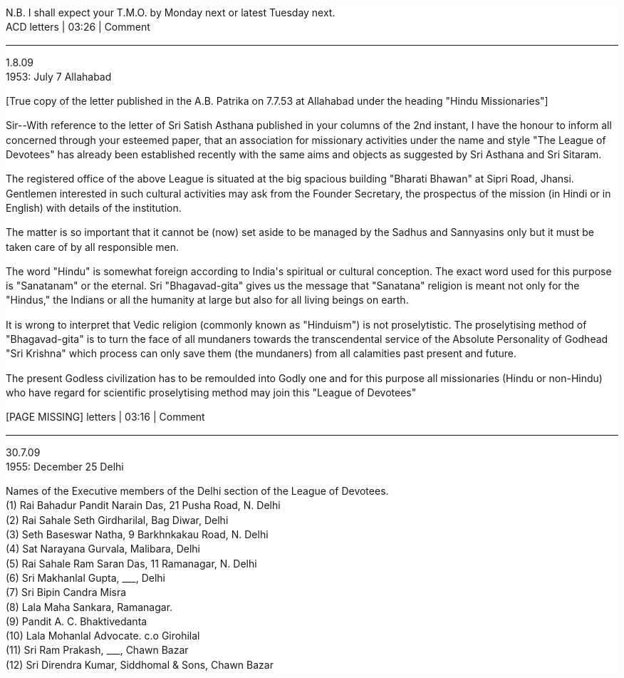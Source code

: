 N.B. I shall expect your T.M.O. by Monday next or latest Tuesday next.  
ACD letters | 03:26 |  Comment

* * *

  
1.8.09   
1953: July 7 Allahabad  
  
[True copy of the letter published in the A.B. Patrika on 7.7.53 at Allahabad under the heading "Hindu Missionaries"]  
  
Sir--With reference to the letter of Sri Satish Asthana published in your columns of the 2nd instant, I have the honour to inform all concerned through your esteemed paper, that an association for missionary activities under the name and style "The League of Devotees" has already been established recently with the same aims and objects as suggested by Sri Asthana and Sri Sitaram.  
  
The registered office of the above League is situated at the big spacious building "Bharati Bhawan" at Sipri Road, Jhansi. Gentlemen interested in such cultural activities may ask from the Founder Secretary, the prospectus of the mission (in Hindi or in English) with details of the institution.  
  
The matter is so important that it cannot be (now) set aside to be managed by the Sadhus and Sannyasins only but it must be taken care of by all responsible men.  
  
The word "Hindu" is somewhat foreign according to India's spiritual or cultural conception. The exact word used for this purpose is "Sanatanam" or the eternal. Sri "Bhagavad-gita" gives us the message that "Sanatana" religion is meant not only for the "Hindus," the Indians or all the humanity at large but also for all living beings on earth.  
  
It is wrong to interpret that Vedic religion (commonly known as "Hinduism") is not proselytistic. The proselytising method of "Bhagavad-gita" is to turn the face of all mundaners towards the transcendental service of the Absolute Personality of Godhead "Sri Krishna" which process can only save them (the mundaners) from all calamities past present and future.  
  
The present Godless civilization has to be remoulded into Godly one and for this purpose all missionaries (Hindu or non-Hindu) who have regard for scientific proselytising method may join this "League of Devotees"  
  
[PAGE MISSING] letters | 03:16 |  Comment

* * *

  
30.7.09   
1955: December 25 Delhi  
  
Names of the Executive members of the Delhi section of the League of Devotees.  
(1) Rai Bahadur Pandit Narain Das, 21 Pusha Road, N. Delhi   
(2) Rai Sahale Seth Girdharilal, Bag Diwar, Delhi   
(3) Seth Baseswar Natha, 9 Barkhnkakau Road, N. Delhi   
(4) Sat Narayana Gurvala, Malibara, Delhi   
(5) Rai Sahale Ram Saran Das, 11 Ramanagar, N. Delhi   
(6) Sri Makhanlal Gupta, ___, Delhi   
(7) Sri Bipin Candra Misra   
(8) Lala Maha Sankara, Ramanagar.   
(9) Pandit A. C. Bhaktivedanta   
(10) Lala Mohanlal Advocate. c.o Girohilal   
(11) Sri Ram Prakash, ___, Chawn Bazar   
(12) Sri Direndra Kumar, Siddhomal & Sons, Chawn Bazar   
  